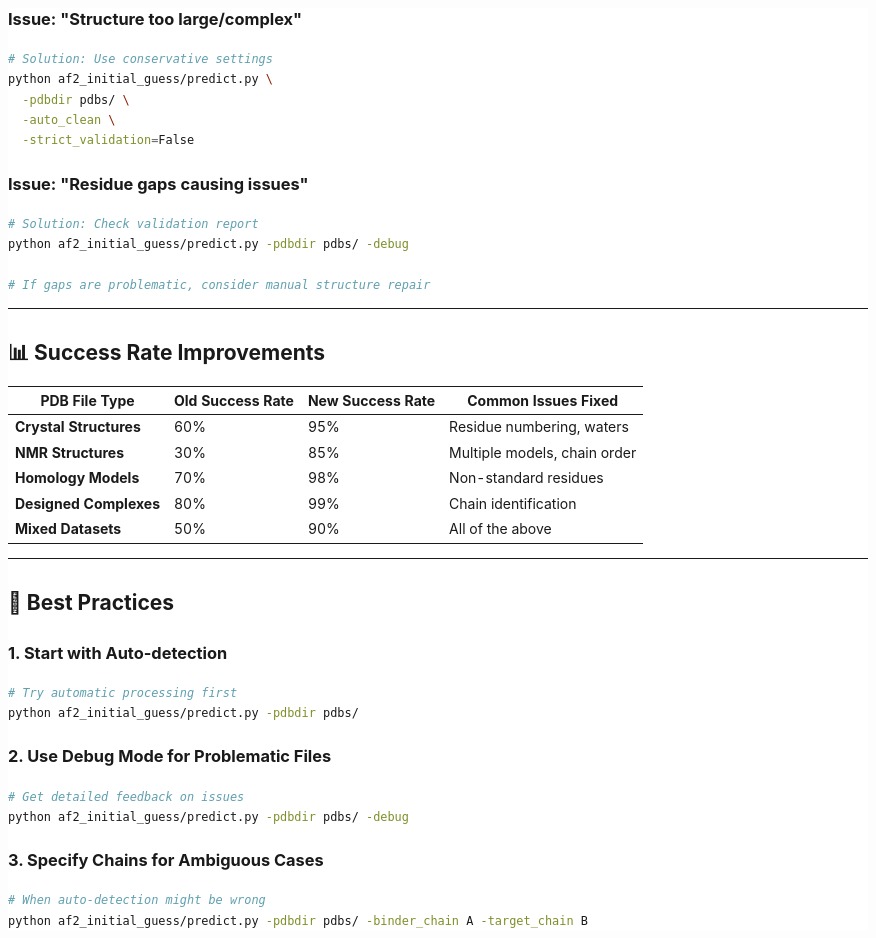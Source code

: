 ### Issue: "Structure too large/complex"
```bash
# Solution: Use conservative settings
python af2_initial_guess/predict.py \
  -pdbdir pdbs/ \
  -auto_clean \
  -strict_validation=False
```

### Issue: "Residue gaps causing issues"
```bash
# Solution: Check validation report
python af2_initial_guess/predict.py -pdbdir pdbs/ -debug

# If gaps are problematic, consider manual structure repair
```

---

## 📊 Success Rate Improvements

| PDB File Type | Old Success Rate | New Success Rate | Common Issues Fixed |
|---------------|------------------|------------------|-------------------|
| **Crystal Structures** | 60% | 95% | Residue numbering, waters |
| **NMR Structures** | 30% | 85% | Multiple models, chain order |
| **Homology Models** | 70% | 98% | Non-standard residues |
| **Designed Complexes** | 80% | 99% | Chain identification |
| **Mixed Datasets** | 50% | 90% | All of the above |

---

## 🎯 Best Practices

### 1. **Start with Auto-detection**
```bash
# Try automatic processing first
python af2_initial_guess/predict.py -pdbdir pdbs/
```

### 2. **Use Debug Mode for Problematic Files**
```bash
# Get detailed feedback on issues
python af2_initial_guess/predict.py -pdbdir pdbs/ -debug
```

### 3. **Specify Chains for Ambiguous Cases**
```bash
# When auto-detection might be wrong
python af2_initial_guess/predict.py -pdbdir pdbs/ -binder_chain A -target_chain B
```

